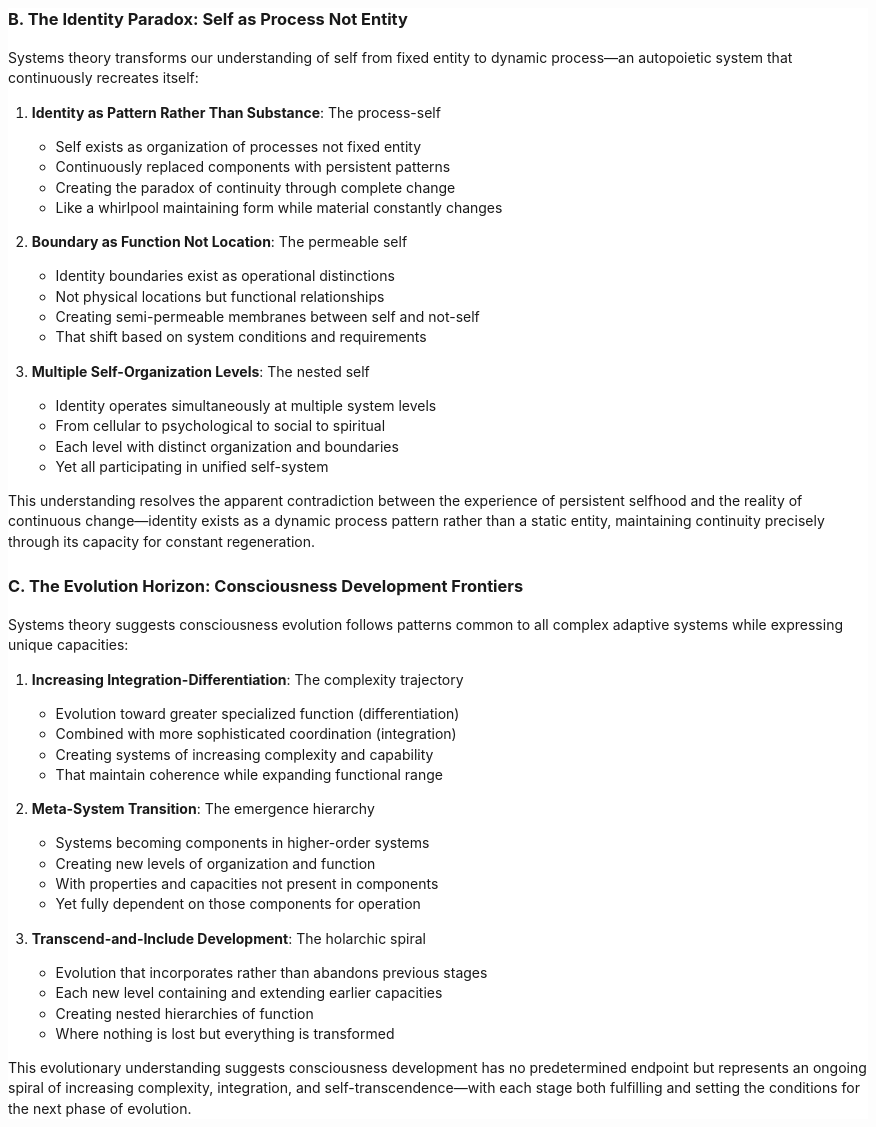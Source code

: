 ### **B. The Identity Paradox: Self as Process Not Entity**

Systems theory transforms our understanding of self from fixed entity to dynamic process—an autopoietic system that continuously recreates itself:

1. **Identity as Pattern Rather Than Substance**: The process-self
   - Self exists as organization of processes not fixed entity
   - Continuously replaced components with persistent patterns
   - Creating the paradox of continuity through complete change
   - Like a whirlpool maintaining form while material constantly changes

2. **Boundary as Function Not Location**: The permeable self
   - Identity boundaries exist as operational distinctions
   - Not physical locations but functional relationships
   - Creating semi-permeable membranes between self and not-self
   - That shift based on system conditions and requirements

3. **Multiple Self-Organization Levels**: The nested self
   - Identity operates simultaneously at multiple system levels
   - From cellular to psychological to social to spiritual
   - Each level with distinct organization and boundaries
   - Yet all participating in unified self-system

This understanding resolves the apparent contradiction between the experience of persistent selfhood and the reality of continuous change—identity exists as a dynamic process pattern rather than a static entity, maintaining continuity precisely through its capacity for constant regeneration.

### **C. The Evolution Horizon: Consciousness Development Frontiers**

Systems theory suggests consciousness evolution follows patterns common to all complex adaptive systems while expressing unique capacities:

1. **Increasing Integration-Differentiation**: The complexity trajectory
   - Evolution toward greater specialized function (differentiation)
   - Combined with more sophisticated coordination (integration)
   - Creating systems of increasing complexity and capability
   - That maintain coherence while expanding functional range

2. **Meta-System Transition**: The emergence hierarchy
   - Systems becoming components in higher-order systems
   - Creating new levels of organization and function
   - With properties and capacities not present in components
   - Yet fully dependent on those components for operation

3. **Transcend-and-Include Development**: The holarchic spiral
   - Evolution that incorporates rather than abandons previous stages
   - Each new level containing and extending earlier capacities
   - Creating nested hierarchies of function
   - Where nothing is lost but everything is transformed

This evolutionary understanding suggests consciousness development has no predetermined endpoint but represents an ongoing spiral of increasing complexity, integration, and self-transcendence—with each stage both fulfilling and setting the conditions for the next phase of evolution.

